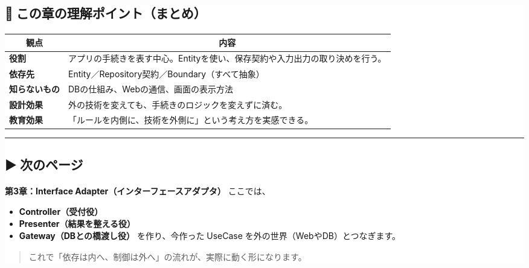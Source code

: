 
## 📘 この章の理解ポイント（まとめ）

| 観点         | 内容                                        |
| ---------- | ----------------------------------------- |
| **役割**     | アプリの手続きを表す中心。Entityを使い、保存契約や入力出力の取り決めを行う。 |
| **依存先**    | Entity／Repository契約／Boundary（すべて抽象）       |
| **知らないもの** | DBの仕組み、Webの通信、画面の表示方法                     |
| **設計効果**   | 外の技術を変えても、手続きのロジックを変えずに済む。                |
| **教育効果**   | 「ルールを内側に、技術を外側に」という考え方を実感できる。             |

---

## ▶ 次のページ

**第3章：Interface Adapter（インターフェースアダプタ）**
ここでは、

* **Controller（受付役）**
* **Presenter（結果を整える役）**
* **Gateway（DBとの橋渡し役）**
  を作り、今作った UseCase を外の世界（WebやDB）とつなぎます。

> これで「依存は内へ、制御は外へ」の流れが、実際に動く形になります。
